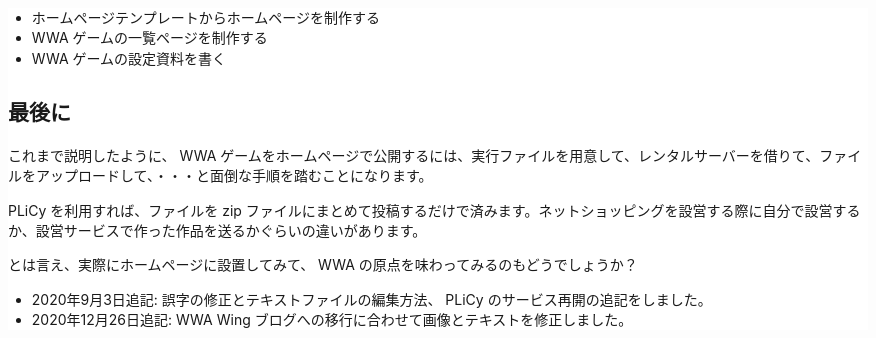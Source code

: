 - ホームページテンプレートからホームページを制作する
- WWA ゲームの一覧ページを制作する
- WWA ゲームの設定資料を書く

## 最後に
これまで説明したように、 WWA ゲームをホームページで公開するには、実行ファイルを用意して、レンタルサーバーを借りて、ファイルをアップロードして、・・・と面倒な手順を踏むことになります。

PLiCy を利用すれば、ファイルを zip ファイルにまとめて投稿するだけで済みます。ネットショッピングを設営する際に自分で設営するか、設営サービスで作った作品を送るかぐらいの違いがあります。

とは言え、実際にホームページに設置してみて、 WWA の原点を味わってみるのもどうでしょうか？

- 2020年9月3日追記: 誤字の修正とテキストファイルの編集方法、 PLiCy のサービス再開の追記をしました。
- 2020年12月26日追記: WWA Wing ブログへの移行に合わせて画像とテキストを修正しました。
